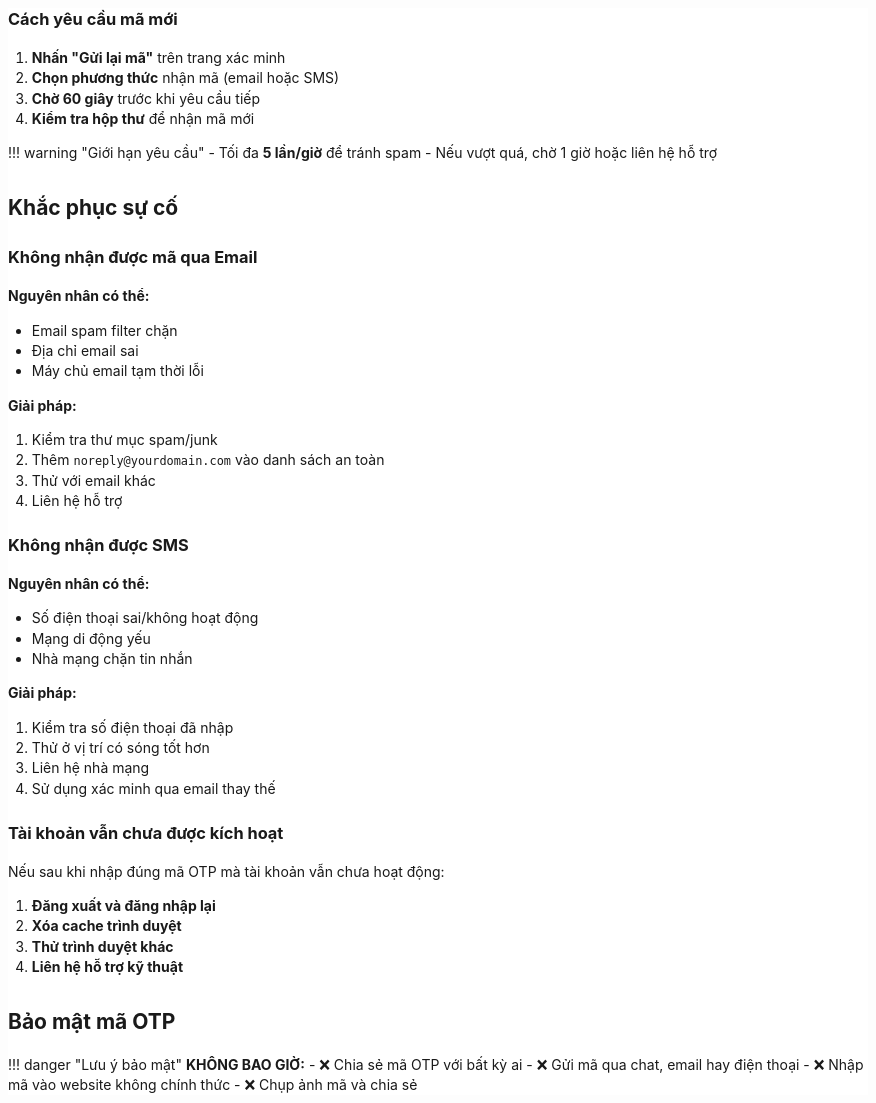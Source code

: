 ### Cách yêu cầu mã mới

1. **Nhấn "Gửi lại mã"** trên trang xác minh
2. **Chọn phương thức** nhận mã (email hoặc SMS)
3. **Chờ 60 giây** trước khi yêu cầu tiếp
4. **Kiểm tra hộp thư** để nhận mã mới

!!! warning "Giới hạn yêu cầu"
    - Tối đa **5 lần/giờ** để tránh spam
    - Nếu vượt quá, chờ 1 giờ hoặc liên hệ hỗ trợ

## Khắc phục sự cố

### Không nhận được mã qua Email

**Nguyên nhân có thể:**
- Email spam filter chặn
- Địa chỉ email sai
- Máy chủ email tạm thời lỗi

**Giải pháp:**
1. Kiểm tra thư mục spam/junk
2. Thêm `noreply@yourdomain.com` vào danh sách an toàn
3. Thử với email khác
4. Liên hệ hỗ trợ

### Không nhận được SMS

**Nguyên nhân có thể:**
- Số điện thoại sai/không hoạt động
- Mạng di động yếu
- Nhà mạng chặn tin nhắn

**Giải pháp:**
1. Kiểm tra số điện thoại đã nhập
2. Thử ở vị trí có sóng tốt hơn
3. Liên hệ nhà mạng
4. Sử dụng xác minh qua email thay thế

### Tài khoản vẫn chưa được kích hoạt

Nếu sau khi nhập đúng mã OTP mà tài khoản vẫn chưa hoạt động:

1. **Đăng xuất và đăng nhập lại**
2. **Xóa cache trình duyệt**
3. **Thử trình duyệt khác**
4. **Liên hệ hỗ trợ kỹ thuật**

## Bảo mật mã OTP

!!! danger "Lưu ý bảo mật"
    **KHÔNG BAO GIỜ:**
    - ❌ Chia sẻ mã OTP với bất kỳ ai
    - ❌ Gửi mã qua chat, email hay điện thoại
    - ❌ Nhập mã vào website không chính thức
    - ❌ Chụp ảnh mã và chia sẻ
    
